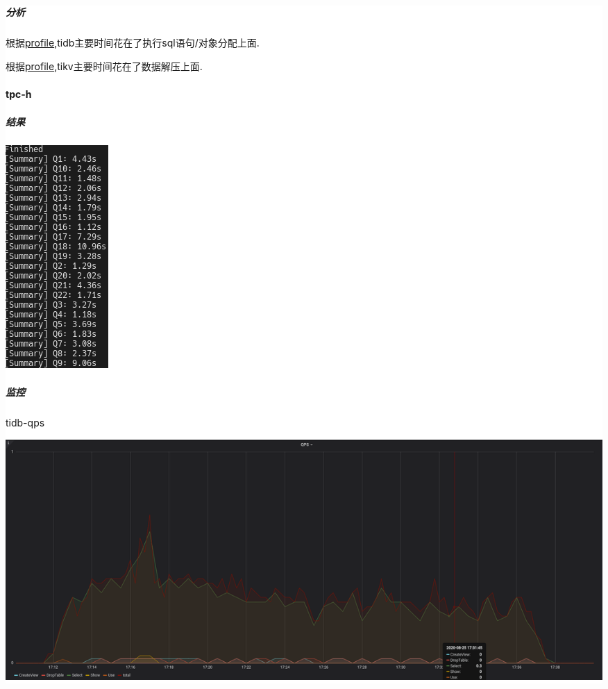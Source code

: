 ##### 分析

根据[profile](go-tpc/tpc-c/profiling/profiling_18_77_tidb_172_21_128_57_4000364503200.svg),tidb主要时间花在了执行sql语句/对象分配上面.

根据[profile](go-tpc/tpc-c/profiling/profiling_18_77_tidb_172_21_128_57_4000364503200.svg),tikv主要时间花在了数据解压上面.

#### tpc-h

##### 结果

![](go-tpc/tpc-h/result.png)

##### 监控

tidb-qps

![](go-tpc/tpc-h/monitor/tidb-summary-qps.png)
